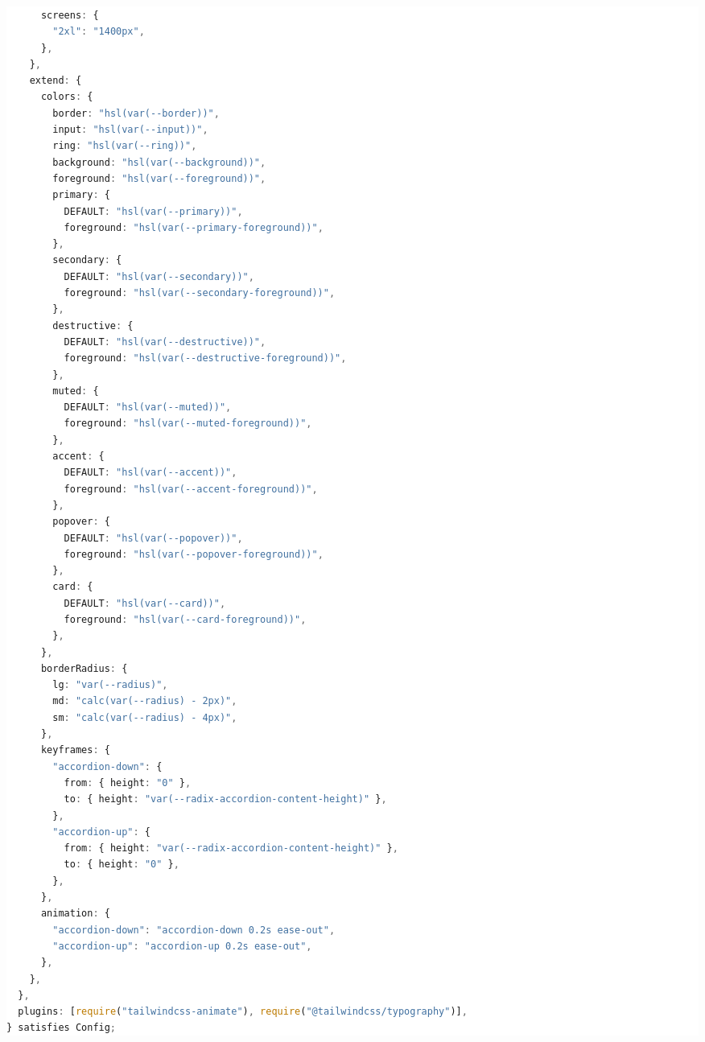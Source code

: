 ```typescript
      screens: {
        "2xl": "1400px",
      },
    },
    extend: {
      colors: {
        border: "hsl(var(--border))",
        input: "hsl(var(--input))",
        ring: "hsl(var(--ring))",
        background: "hsl(var(--background))",
        foreground: "hsl(var(--foreground))",
        primary: {
          DEFAULT: "hsl(var(--primary))",
          foreground: "hsl(var(--primary-foreground))",
        },
        secondary: {
          DEFAULT: "hsl(var(--secondary))",
          foreground: "hsl(var(--secondary-foreground))",
        },
        destructive: {
          DEFAULT: "hsl(var(--destructive))",
          foreground: "hsl(var(--destructive-foreground))",
        },
        muted: {
          DEFAULT: "hsl(var(--muted))",
          foreground: "hsl(var(--muted-foreground))",
        },
        accent: {
          DEFAULT: "hsl(var(--accent))",
          foreground: "hsl(var(--accent-foreground))",
        },
        popover: {
          DEFAULT: "hsl(var(--popover))",
          foreground: "hsl(var(--popover-foreground))",
        },
        card: {
          DEFAULT: "hsl(var(--card))",
          foreground: "hsl(var(--card-foreground))",
        },
      },
      borderRadius: {
        lg: "var(--radius)",
        md: "calc(var(--radius) - 2px)",
        sm: "calc(var(--radius) - 4px)",
      },
      keyframes: {
        "accordion-down": {
          from: { height: "0" },
          to: { height: "var(--radix-accordion-content-height)" },
        },
        "accordion-up": {
          from: { height: "var(--radix-accordion-content-height)" },
          to: { height: "0" },
        },
      },
      animation: {
        "accordion-down": "accordion-down 0.2s ease-out",
        "accordion-up": "accordion-up 0.2s ease-out",
      },
    },
  },
  plugins: [require("tailwindcss-animate"), require("@tailwindcss/typography")],
} satisfies Config;
```